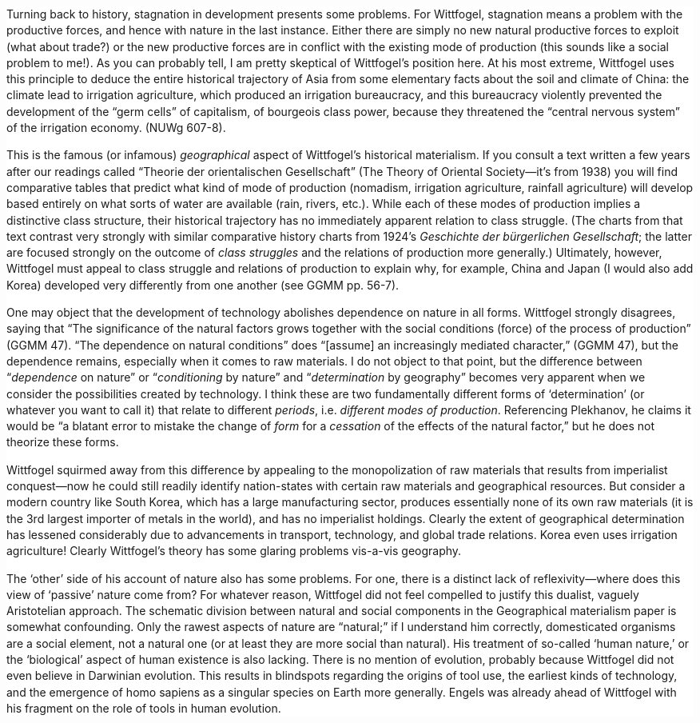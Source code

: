 Turning back to history, stagnation in development presents some problems. For Wittfogel, stagnation means a problem with the productive forces, and hence with nature in the last instance. Either there are simply no new natural productive forces to exploit (what about trade?) or the new productive forces are in conflict with the existing mode of production (this sounds like a social problem to me!). As you can probably tell, I am pretty skeptical of Wittfogel’s position here. At his most extreme, Wittfogel uses this principle to deduce the entire historical trajectory of Asia from some elementary facts about the soil and climate of China: the climate lead to irrigation agriculture, which produced an irrigation bureaucracy, and this bureaucracy violently prevented the development of the “germ cells” of capitalism, of bourgeois class power, because they threatened the “central nervous system” of the irrigation economy. (NUWg 607-8).  

This is the famous (or infamous) *geographical* aspect of Wittfogel’s historical materialism. If you consult a text written a few years after our readings called “Theorie der orientalischen Gesellschaft” (The Theory of Oriental Society—it’s from 1938) you will find comparative tables that predict what kind of mode of production (nomadism, irrigation agriculture, rainfall agriculture) will develop based entirely on what sorts of water are available (rain, rivers, etc.). While each of these modes of production implies a distinctive class structure, their historical trajectory has no immediately apparent relation to class struggle. (The charts from that text contrast very strongly with similar comparative history charts from 1924’s *Geschichte der bürgerlichen Gesellschaft*; the latter are focused strongly on the outcome of *class struggles* and the relations of production more generally.) Ultimately, however, Wittfogel must appeal to class struggle and relations of production to explain why, for example, China and Japan (I would also add Korea) developed very differently from one another (see GGMM pp. 56-7).  

One may object that the development of technology abolishes dependence on nature in all forms. Wittfogel strongly disagrees, saying that “The significance of the natural factors grows together with the social conditions (force) of the process of production” (GGMM 47). “The dependence on natural conditions” does “[assume] an increasingly mediated character,” (GGMM 47), but the dependence remains, especially when it comes to raw materials. I do not object to that point, but the difference between “*dependence* on nature” or “*conditioning* by nature” and “*determination* by geography” becomes very apparent when we consider the possibilities created by technology. I think these are two fundamentally different forms of ‘determination’ (or whatever you want to call it) that relate to different *periods*, i.e. *different modes of production*. Referencing Plekhanov, he claims it would be “a blatant error to mistake the change of *form* for a *cessation* of the effects of the natural factor,” but he does not theorize these forms.  

Wittfogel squirmed away from this difference by appealing to the monopolization of raw materials that results from imperialist conquest—now he could still readily identify nation-states with certain raw materials and geographical resources. But consider a modern country like South Korea, which has a large manufacturing sector, produces essentially none of its own raw materials (it is the 3rd largest importer of metals in the world), and has no imperialist holdings. Clearly the extent of geographical determination has lessened considerably due to advancements in transport, technology, and global trade relations. Korea even uses irrigation agriculture! Clearly Wittfogel’s theory has some glaring problems vis-a-vis geography.

The ‘other’ side of his account of nature also has some problems. For one, there is a distinct lack of reflexivity—where does this view of ‘passive’ nature come from? For whatever reason, Wittfogel did not feel compelled to justify this dualist, vaguely Aristotelian approach. The schematic division between natural and social components in the Geographical materialism paper is somewhat confounding. Only the rawest aspects of nature are “natural;” if I understand him correctly, domesticated organisms are a social element, not a natural one (or at least they are more social than natural). His treatment of so-called ‘human nature,’ or the ‘biological’ aspect of human existence is also lacking. There is no mention of evolution, probably because Wittfogel did not even believe in Darwinian evolution. This results in blindspots regarding the origins of tool use, the earliest kinds of technology, and the emergence of homo sapiens as a singular species on Earth more generally. Engels was already ahead of Wittfogel with his fragment on the role of tools in human evolution.  


[^1]: S. 472-481.
[^2]: W. Sombart, Die drei Nationalökonomien. München-Leipzig 1930, S. 224.
[^3]: Auch Sombart kann nicht umhin, dies zu sehen. Er führt daher später selbst als eine Gleichförmigkeit der Willensbildung bewirkende Motivationsgrundlage an: »Charakter«, »Geist und Blut«, sowie »endlich« auch »äußere Umstände«, unter denen »ferner« auch (!) die »natürlichen Verhältnisse des Bodens und des Klimas« genannt werden (a. a. O. S. 265, 268, 270). Sombarts Zurückgreifen auf einen barbarischen geographischen Materialismus wollen wir, ohne das Prinzip hier zu diskutieren, nur kenntlich machen. Es ist ganz offenbar ein Produkt der Geringschätzung, die Sombart diesem Problemkreis entgegenbringt. Bezeichnend ist an Sombarts Verhalten immerhin dies, daß auch er dort, wo er sich der konkreten wissenschaftlichen Analyse nähert, sein theologisches Postulat faktisch fallen lassen muß.
[^4]: Marx und Engels, Die deutsche Ideologie. Bruchstück, unter dem Titel »Marx und Engels über Feuerbach« veröffentlicht im Marx-Engels-Archiv I, Frankfurt a. M., v. J. (1926), S. 237.
[^5]: Marx, Das Kapital, 8. Aufl., Hamburg 1919, S. 146.
[^6]: Hegel, Wissenschaft der Logik, Ausg. Lasson, Leipzig 1923, II, S. 398.
[^7]: W. Adoratski, Lenin über die Hegelsche Logik und Dialektik. Unter dem Banner des Marxismus, Jahrg. III, Nr. 5, S. 656. Hervorhebung von uns.
[^8]: Zum weiterhin folgenden vgl.: Wittfogel, Geopolitik, geographischer Materialismus und Marxismus. Unter dem Banner des Marxismus, deutsche Ausgabe, Jahrg. III, Heft 1 (S. 17—51), Heft 4 (S. 485—522), Heft 5 (S. 698—735); russische Ausgabe, Jahrg. 1929, Heft 2/3, 6, 7/8.
[^9]: Vgl. hierzu den nächstfolgenden Abschnitt.
[^10]: Adoratski, Lenin über die Hegelsche Logik, S. 656.
[^11]: G. Plechanow, Die Grundprobleme des Marxismus, deutsch, Ausgabe Rjazanov, Wien-Berlin 1929, S. 46.
[^12]: Gratisnaturproduktivkräfte der Arbeit existieren sowohl in der Landwirtschaft wie in der Industrie. (W. I. Lenin, Die Agrarfrage und die »Marx-Kritiker«, Werke, deutsch, IV, I, Wien-Berlin 1928, S. 229 ff.)
[^13]: Wittfogel, Geopolitik, geographischer Materialismus und Marxismus, a. a. O. S. 723.
[^14]: Ebendort S. 724.
[^15]: Marx und Engels über Feuerbach, a. a. O. S. 259.
[^16]: Ebendort S. 260. Hervorhebungen von us.
[^17]: Marx, Das Elend der Philosophie, deutsch, 7. Aufl., Stuttgart 1919, S. 91. Das Kapital, 8. Aufl., Hamburg 1919, I, S. 449 Anm. Vorwort zur Kritik der politischen Ökonomie, 8. Aufl., Stuttgart 1921, S. LV.
[^18]: H. Cunow, Die Marxsche Geschichts-, Gesellschafts- und Staatstheorie, Berlin 1921. Vor allem II, S. 148 ff. In seinen ethnologischen Schriften arbeitet Cunow nicht mit dem Begriff der Produktionsweise. Vgl. etwa: Die Verwandtschaftsorganisation der Australneger, Stuttgart 1894. Die soziale Verfassung des Inkareichs. Stuttgart 1896. (Hier wird zwar die agrikole Produktionsweise der Inkagesellschaft beschrieben, aber erst im 5. Kapitel, S. 72 ff. und ohne den Versuch einer Ableitung der gesellschaftlichen Verhältnisse aus der Produktionsweise.) Ähnlich auch: Ursprung der Religion und des Gottesglaubens, Berlin 1913. Von der Produktionsweise der Gruppen und Stämme, die Cunow auf ihre religiösen Vorstellungen hin untersucht, ist stets nur nebenbei, wenn überhaupt die Rede. Sehr viel stärker hebt Cunow die Naturbeziehungen als Grundlage wirtschaftlicher Entwicklung hervor in seiner Allgemeinen Wirtschaftsgeschichte. I—III, Berlin 1926 ff.; freilich nur für das Wirtschaftsleben der Primitiven. Auch hier folgt er jedoch nicht den Marxschen Kategorien, was zur Folge hat, daß selbst da, wo der das Naturmoment berücksichtigt, dies in einer chaotischen Weise geschieht, nicht viel anders, als die alten geographischen Materialisten es, soweit sie das Wirtschaftliche heranzogen, auch getan haben. So stellt Cunow die Frage nach dem Warum der Stagnation der Australneger überhaupt nicht (I, S. 77 ff.). Bei Behandlung der Jägervölker Nordamerikas sieht er nur ihren Reichtum an L e b e n s mitteln (I, S. 169 ff. und 227 ff.). Die von Marx sofort mitgestellte Frage nach den natürlichen Grundlagen der A r b e i t s mittel — hier: Steine, im Gegensatz zu Südamerika — gliedert er seiner Fragestellung nicht ein. Ganz im Sinne der alten geographischen Materialisten tritt bei Cunow bei der Untersuchung höherer Gesellschaftsformen das Problem der Naturgrundlage ihrer Entwicklung mehr und mehr zurück. Bei der Perukultur wird die Erwähnung der Naturgrundlagen der Bewässerungswirtschaft und die Schilderung dieser Wirtschaft selbst der Darstellung der sozialen Ordnung — der Mark — angehängt (I, S. 293 ff.). Bei Analyse der römischen Agrarentwicklung, einschließlich der Sklavenlandwirtschaft, bei Untersuchung der altindischen Agrarverhältnisse oder bei Beschreibung der industriellen Entwicklung Englands ist von den Naturgrundlagen so gut wie gar nicht mehr die Rede (II, S. 56, 27 ff., 32; III, S. 449, 472, 479). Im Falle England führt dieses sein Verfahren Cunow zu handgreiflichen Ungenauigkeiten, im Falle Indien zu einer völligen Fehlanalyse.
[^19]: K. Kautsky, Die materialistische Geschichtsauffassung, Berlin 1927, I, S. 737 ff. Nachdem Kautsky über »Die Anpassung an die Natur« gesprochen, nachdem er einen ganzen Abschnitt von 16 Kapiteln der Technik gewidmet hat, beschäftigt er sich im Abschnitt »Die Ökonomie« in einem vier Seiten langen Kapitel mit der Frage der Produktionsweise.
[^20]: A. Thalheimer, Einführung in den dialektischen Materialismus, Wien-Berlin 1928, S. 134. K. Mannheim, Ideologie und Utopie, Bonn 1929, S. 92 ff.
[^21]: Die Stellung Bucharins unterscheidet sich von derjenigen der Vorgenannten in einer Reihe von Punkten. (Siehe Wittfogel, Geopolitik usw., S. 733 Ann.) Doch hat gerade auch er über seiner Untersuchung der einzelnen Elemente des Produktionsprozesses die Präzisierung des Begriffes der Produktionsweise vernachlässigt (Theorie des historischen Materialismus, deutsch, Hahnburg 1921, vor allem S. 121 ff.).
[^22]: Marx, Elend der Philosophie, S. 91, Kapital. I, S. 48 Ann.
[^23]: Marx, Theorien über den Mehrwert. 4. Aufl. Stuttgart 1921, S. 353.
[^24]: Brief Marxens an Engels vom 7. Juli 1866. Briefwechsel, Ausg. Rjazanov. Gesamtausgabe, III. Abtlg., Bd. III. Berlin 1930, S. 345. Hervorhebung im Original.
[^25]: Elend der Philosophie, S. 91, 97 und 117. Für den »späten« Marx vgl. Wittfogel, Geopolitik, a. a. O. S. 121 Anm.
[^26]: Die »drei konstitutiven Elemente des Arbeitsprozesses« sind nach Cunow: Arbeitskraft, Natur und Technik. (Die Marxsche Geschichts-... theorie, II, S. 163.) Daß sich diese Formel nicht mit derjenigen Marxens über die einfachen Elemente des Arbeitsprozesses deckt und daß sie zugleich sachlich unrichtig ist, haben wir in unserem mehrfach erwähnten Aufsatz nachgewiesen. (Geopolitik usw. S. 507 ff.)
[^27]: Cunow a. a. O. II, S. 165.
[^28]: Marx und Engels über Feuerbach, S. 259.
[^29]: Ebendort S. 254.
[^30]: Ebendort S. 259.
[^31]: Kapital III, 2, S. 353.
[^32]: Elend der Philosophie, S. 91.
[^33]: Vorwort zur Kritik der Politischen Ökonomie, LV.
[^34]: Kapital, I, S. 345.
[^35]: Ebendort S. 452.
[^36]: Ebendort S. 452. Zitiert aus dem »Kommunistischen Manifest«. (Vgl. dieses, Ausgabe Duncker, Berlin 1923, S. 24.)
[^37]: Kapital, I, S. 278.
[^38]: Ebendort S. 474.
[^39]: Kapital, III, 2, S. 134.
[^40]: Theorien über den Mehrwert, III, S. 492.
[^41]: Ebendort S. 513.
[^42]: Elend der Philosophie, S. 91.
[^43]: Kapital, I, S. 478.
[^44]: Ebendort S. 142.
[^45]: Kautsky, Ethik und materialistische Geschichtsauffassung, 6. und 7. Tausend, Stuttgart 1910, S. 113—117. Vgl. auch die Abschwächungen, die Kautsky in seinem Alterswerk über den historischen Materialismus macht (a. a. O. I, S. 741). Einer klaren Stellungnahme zu den entscheidenden Thesen Marxens wird in beiden Fällen aus dem Wege gegangen. Daß Kautsky im Grunde der Meinung war, Marxens Auffassung sei eine technizistische, läßt sich aus dem Umstände schließen, daß er in seinem Vorwort zu Gorters Schrift über den historischen Materialismus (deutsch, Stuttgart 1919) mit keinem Worte gegen Gorters technizistische Darstellung des historischen Materialismus Verwahrung einlegt. Gegen die Gleichsetzung von Produktionsweise und Technik, wie sie sich bei Gorter findet, hat Cunow mit Recht Einspruch erhoben (a. a. O. II, S. 224).
[^46]: Wir erinnern an Max Webers Hinweis auf »die eminente, ja einzigartige heuristische Bedeutung« aller »spezifisch-marxistischen Gesetze« und Entwicklungskonstruktionen, deren idealtypische Auslegung durch M. Weber hier nicht diskutiert werden soll (M. Weber, Die »Objektivität« sozialwissenschaftlicher und sozialpolitischer Erkenntnis. Gesammelte Aufsätze zur Wissenschaftslehre, Tübingen 1922, S. 205). Wir erinnern an Troeltschs Annäherung an die Grundformel des historischen Materialismus (Der Historismus und seine Probleme, Tübingen 1922, etwa S. 344 ff. und 756). Wir erinnern schließlich an Sombarts Vorwort zum III. Bande seines »Modernen Kapitalismus« (München-Leipzig 1928), wo Sombart erklärt: »Mit seiner genialen Fragestellung hat er (Marx) der ökonomischen Wissenschaft für ein Jahrhundert die Wege fruchtbarer Forschung gewiesen. Alle Sozialökonomen, die sich diese Fragestellung nicht zu eigen zu machen wußten, waren zur Unfruchtbarkeit verdammt, wie wir heute schon mit Sicherheit feststellen können« (III, I, S. XIX).
[^47]: Marx und Engels über Feuerbach, S. 237 ff.
[^48]: S. 481-486.
[^49]: Einleitung zu einer Kritik der politischen Ökonomie. (Zur Kritik der politischen Ökonomie, S. XLVII.) Für weitere Äußerungen von Marx und Engels über die Frage siehe: Wittfogel, Geopolitik usw., S. 509 ff.
[^50]: Vgl. Wittfogel, Wirtschaft und Gesellschaft Chinas., Bd. I., Leipzig 1931. »Die anthropologischen Grundlagen«, S. 8—21; ferner: »Die Qualifikation der chinesischen Arbeitskraft«, S. 132—152.
[^51]: Kautsky, Die materialistische Geschichtsauffassung, I, S. 866 ff. Ähnlich argumentiert auch Bucharin, wenn er erklärt: »Jene Elemente, die an sich in der Natur vorkommen, sind hier mehr oder weniger beständig da. Sie können daher die Veränderungen nicht erklären« (Theorie des historischen Materialismus, S. 133).
[^52]: »Die naturalistische Auffassung der Geschichte, wie z. B. mehr oder weniger bei Draper und anderen Naturforschern, als ob die Natur ausschließlich auf den Menschen wirke, die Naturbedingungen überall seine geschichtliche Entwicklung ausschließlich bedingten, ist daher einseitig und vergißt, daß der Mensch auch auf die Natur zurückwirkt, sie verändert, sich neue Existenzbedingungen schafft« (F. Engels, Dialektik und Natur, Marx-Engels-Archiv, II, Frankfurt 1927, S. 165).
[^53]: Der Technizismus führt, falls nicht die Naturseite im Sinne der oben wiedergegebenen Gedanken Hegels und Lenins doch als das letztlich Bestimmende erkannt wird, seine Anhänger in eine Position, deren notwendige Konsequenz die Annahme der Willensfreiheit ist. Bucharin fühlt das sehr wohl. Nachdem er gesagt hat: »Verändert wird die gesellschaftliche Technik«, fügt er im Nebensatz an: »die sich natürlich an das anpaßt, was in der Natur vorhanden ist« (a. a. O. S. 133). Nebensätze solcher Art sind nun gewiß sehr bezeichnend dafür, daß ein Theoretiker die Unrichtigkeit seiner Position fühlt, doch genügen sie natürlich nicht, die in den Hauptsätzen aufgestellte, den ganzen Gedankengang tragende falsche technizistische These aufzuheben.
[^54]: Kautsky a. a. O. S. 869.
[^55]: Marx und Engels über Feuerbach, Marx-Engels-Archiv, I, S. 242.
[^56]: Über die Stellung von Marx und Engels zu diesem Problem werden wir an anderer Stelle eingehender sprechen. Man vergleiche zunächst außer den in den vorhergehenden Anmerkungen namhaft gemachten Ausspruchen die wichtigen prinzipiellen Äußerungen Markens in seinem Brief an Engels vom 3. Oktober 1866 (Briefwechsel, Ausgabe Rjazanov, III, S. 361). Hier wird speziell auch das Moment der Aktualisierung hervorgehoben. Die Termini »Transformierung« und »Aktualisierung« zur Kennzeichnung der beiden wesentlichen Formen der Änderung der Natur im Geschichtsverlauf stammen von uns.
[^57]: F. Müller-Lyer, Die Zähmung der Normen, I, München 1918, S. 224 ff. Das Problem des Zusammenhanges — oder eines eventuellen Nichtzusammenhangs — zwischen Transformierung und Aktualisierung in dem von uns behandelten Sinne hat Müller-Lyer jedoch nicht gesehen, jedenfalls nicht in begrifflich klarer und seine Analyse leitender Weise
[^58]: K. Weule, Die Kultur der Kulturlosen, 15. Aufl., Stuttgart 1921, S. 56 ff. H. Klaatsch, Der Werdegang der Menschheit und die Entstehung der Kultur, 2. Aufl., Berlin usw. 1922, S. 96 ff. K. von den Steinen, Unter den Naturvölkern Zentralbrasiliens, 2. Aufl., Berlin 1897, S. 212 ff. Auch wenn die Zähnung des Feuers nicht unmittelbar aus dem Produktionsprozeß hervorgewachsen sein sollte, wie das die Kuhnsche Theorie annahm, bleibt die Tatsache bestehen, daß das Feuer erst auf einer ganz bestimmten Stufe der gesellschaftlichen Produktion für den Menschen aktuell geworden ist. Die Einbeziehung des Feuers ist unbedingt als Akt der Ausreifung der vorher erreichten Produktionsweise anzusehen.
[^59]: Der Kulturgeograph muß, wo er konkret denkt, dieser Konzeption sich anschließen. So betont Ratzel mit allem Recht, “daß der Unterschied zwischen Natur- und Kulturvolk nicht in dem Grade, sondern in der Art dieses Zusammenhangs mit der Natur zu suchen ist. Die Kultur ist Naturfreiheit nicht im Sinne der völligen Loslösung, sondern in dem der vielfältigen weiteren und breiteren Verbindung . . . Wir werden nicht von der Natur im ganzen freier, indem wir sie eingehender ausbeuten ud studieren, wir machen uns nur von einzelnen Zufällen vervielfältigen” (Anthropogeographie, 4. Aufl. Stuttgart 1921, I, S. 41). Unsere hier bekundete Übereinstemmuing mit einem Gedanken Ratzels schließt eine kirtische Stellungnahme zu seinem geschichtsphilosphischen Gesamtsystem nicht aus (Vgl. Wittfogel, Geopolitik usw. S. 26 ff.).